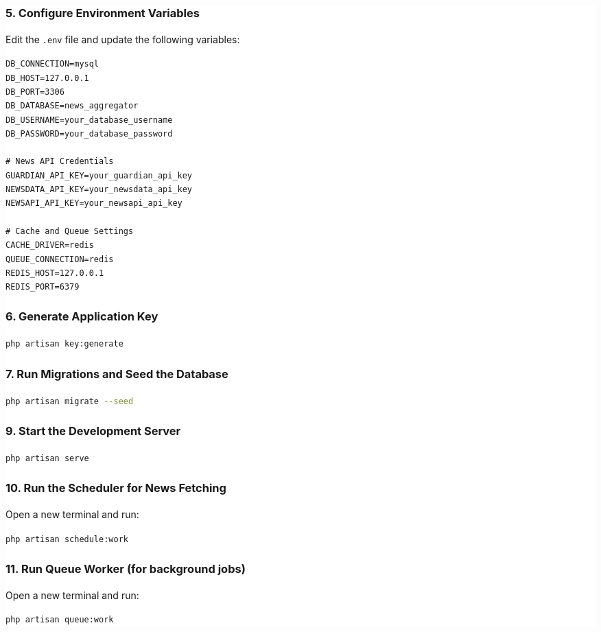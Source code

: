 ### 5. Configure Environment Variables

Edit the `.env` file and update the following variables:

```
DB_CONNECTION=mysql
DB_HOST=127.0.0.1
DB_PORT=3306
DB_DATABASE=news_aggregator
DB_USERNAME=your_database_username
DB_PASSWORD=your_database_password

# News API Credentials
GUARDIAN_API_KEY=your_guardian_api_key
NEWSDATA_API_KEY=your_newsdata_api_key
NEWSAPI_API_KEY=your_newsapi_api_key

# Cache and Queue Settings
CACHE_DRIVER=redis
QUEUE_CONNECTION=redis
REDIS_HOST=127.0.0.1
REDIS_PORT=6379
```

### 6. Generate Application Key

```sh
php artisan key:generate
```

### 7. Run Migrations and Seed the Database

```sh
php artisan migrate --seed
```

### 9. Start the Development Server

```sh
php artisan serve
```

### 10. Run the Scheduler for News Fetching

Open a new terminal and run:

```sh
php artisan schedule:work
```

### 11. Run Queue Worker (for background jobs)

Open a new terminal and run:

```sh
php artisan queue:work
```
